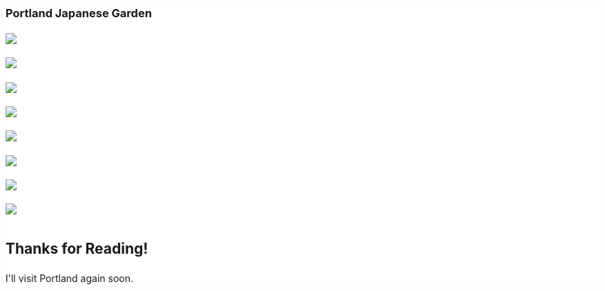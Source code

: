 ### Portland Japanese Garden

![](http://chibicode.com/assets/images/portland-trip/camera/034.jpg)

![](http://chibicode.com/assets/images/portland-trip/camera/035.jpg)

![](http://chibicode.com/assets/images/portland-trip/camera/036.jpg)

![](http://chibicode.com/assets/images/portland-trip/camera/037.jpg)

![](http://chibicode.com/assets/images/portland-trip/camera/038.jpg)

![](http://chibicode.com/assets/images/portland-trip/camera/039.jpg)

![](http://chibicode.com/assets/images/portland-trip/camera/040.jpg)

![](http://chibicode.com/assets/images/portland-trip/camera/041.jpg)

## Thanks for Reading!

I'll visit Portland again soon.
